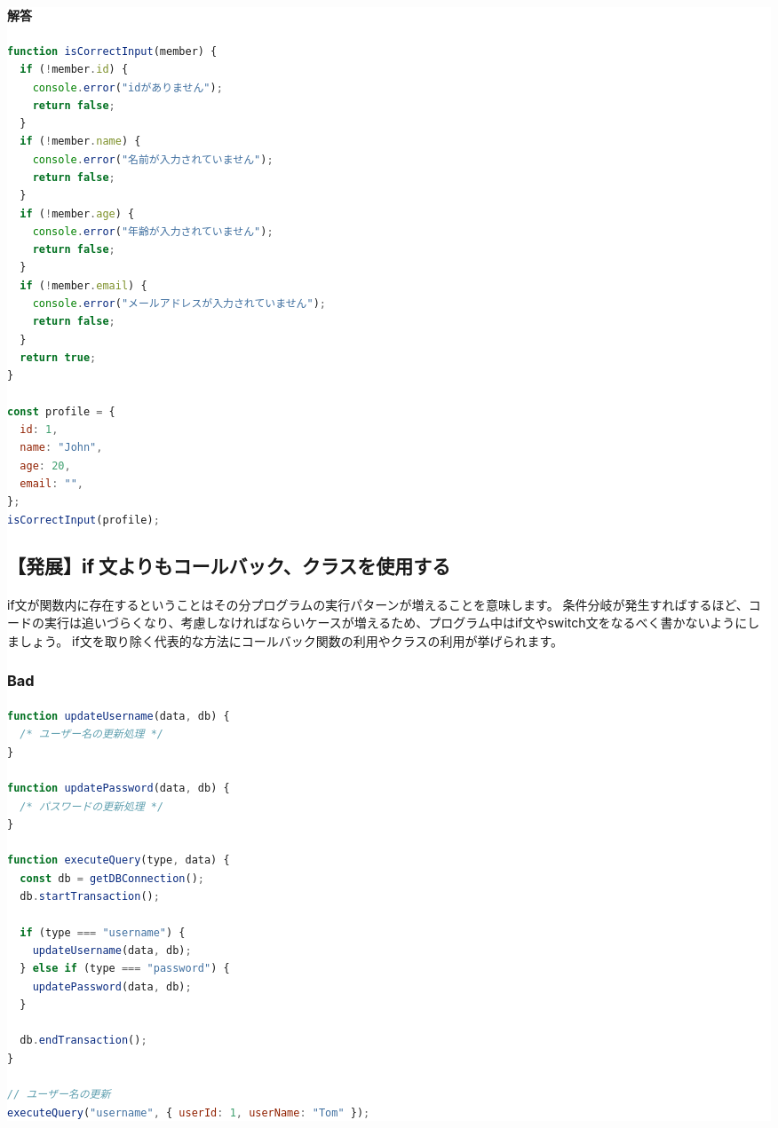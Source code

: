 #### 解答

```js
function isCorrectInput(member) {
  if (!member.id) {
    console.error("idがありません");
    return false;
  }
  if (!member.name) {
    console.error("名前が入力されていません");
    return false;
  }
  if (!member.age) {
    console.error("年齢が入力されていません");
    return false;
  }
  if (!member.email) {
    console.error("メールアドレスが入力されていません");
    return false;
  }
  return true;
}

const profile = {
  id: 1,
  name: "John",
  age: 20,
  email: "",
};
isCorrectInput(profile);
```

## 【発展】if 文よりもコールバック、クラスを使用する

if文が関数内に存在するということはその分プログラムの実行パターンが増えることを意味します。
条件分岐が発生すればするほど、コードの実行は追いづらくなり、考慮しなければならいケースが増えるため、プログラム中はif文やswitch文をなるべく書かないようにしましょう。
if文を取り除く代表的な方法にコールバック関数の利用やクラスの利用が挙げられます。

### Bad

```js
function updateUsername(data, db) {
  /* ユーザー名の更新処理 */
}

function updatePassword(data, db) {
  /* パスワードの更新処理 */
}

function executeQuery(type, data) {
  const db = getDBConnection();
  db.startTransaction();

  if (type === "username") {
    updateUsername(data, db);
  } else if (type === "password") {
    updatePassword(data, db);
  }

  db.endTransaction();
}

// ユーザー名の更新
executeQuery("username", { userId: 1, userName: "Tom" });
```